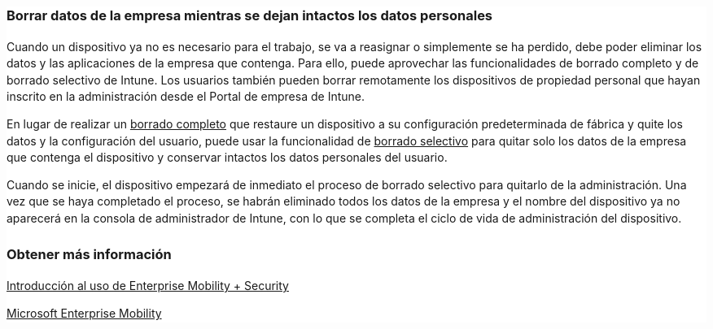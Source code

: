 ### <a name="wipe-company-data-while-leaving-personal-data-intact"></a>Borrar datos de la empresa mientras se dejan intactos los datos personales

Cuando un dispositivo ya no es necesario para el trabajo, se va a reasignar o simplemente se ha perdido, debe poder eliminar los datos y las aplicaciones de la empresa que contenga. Para ello, puede aprovechar las funcionalidades de borrado completo y de borrado selectivo de Intune. Los usuarios también pueden borrar remotamente los dispositivos de propiedad personal que hayan inscrito en la administración desde el Portal de empresa de Intune.

En lugar de realizar un [borrado completo](https://docs.microsoft.com/intune/deploy-use/use-remote-wipe-to-help-protect-data-using-microsoft-intune#full-wipe) que restaure un dispositivo a su configuración predeterminada de fábrica y quite los datos y la configuración del usuario, puede usar la funcionalidad de [borrado selectivo](https://docs.microsoft.com/intune/deploy-use/use-remote-wipe-to-help-protect-data-using-microsoft-intune#selective-wipe) para quitar solo los datos de la empresa que contenga el dispositivo y conservar intactos los datos personales del usuario.

Cuando se inicie, el dispositivo empezará de inmediato el proceso de borrado selectivo para quitarlo de la administración. Una vez que se haya completado el proceso, se habrán eliminado todos los datos de la empresa y el nombre del dispositivo ya no aparecerá en la consola de administrador de Intune, con lo que se completa el ciclo de vida de administración del dispositivo.

### <a name="learn-more"></a>Obtener más información
[Introducción al uso de Enterprise Mobility + Security](https://docs.microsoft.com/enterprise-mobility/solutions/ems-get-started)

[Microsoft Enterprise Mobility](https://www.microsoft.com/en-us/cloud-platform/enterprise-mobility)

